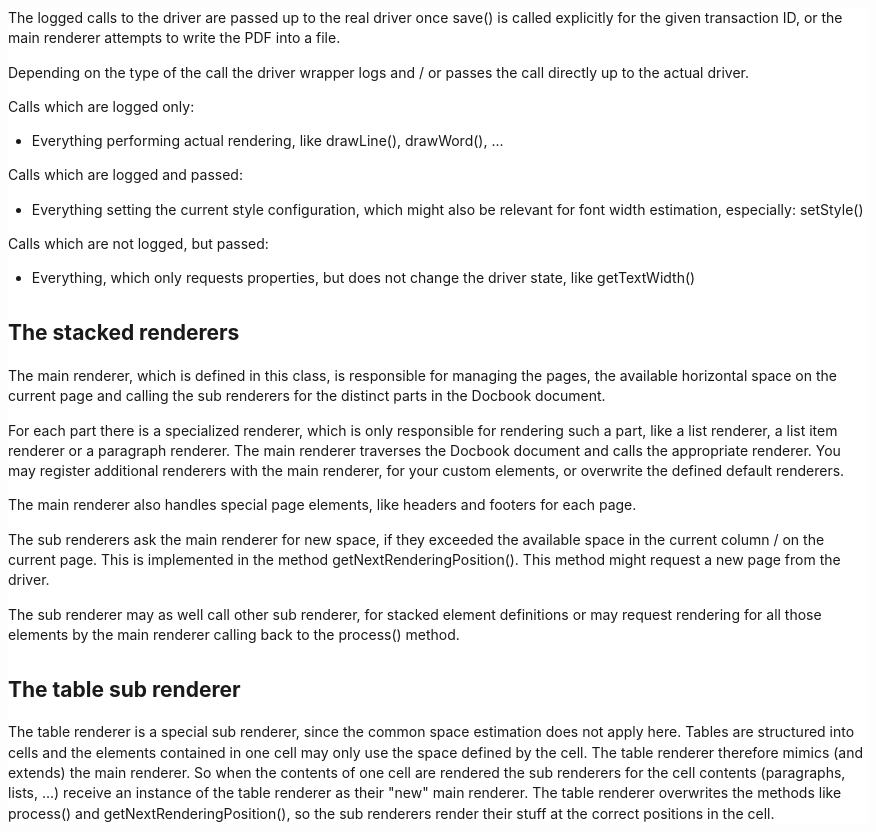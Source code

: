 The logged calls to the driver are passed up to the real driver once save()
is called explicitly for the given transaction ID, or the main renderer
attempts to write the PDF into a file.

Depending on the type of the call the driver wrapper logs and / or passes
the call directly up to the actual driver.

Calls which are logged only:
 - Everything performing actual rendering, like drawLine(), drawWord(), ...

Calls which are logged and passed:
 - Everything setting the current style configuration, which might also be
   relevant for font width estimation, especially: setStyle()

Calls which are not logged, but passed:
 - Everything, which only requests properties, but does not change the
   driver state, like getTextWidth()

The stacked renderers
---------------------

The main renderer, which is defined in this class, is responsible for
managing the pages, the available horizontal space on the current page and
calling the sub renderers for the distinct parts in the Docbook document.

For each part there is a specialized renderer, which is only responsible
for rendering such a part, like a list renderer, a list item renderer or a
paragraph renderer. The main renderer traverses the Docbook document and calls
the appropriate renderer. You may register additional renderers with the
main renderer, for your custom elements, or overwrite the defined default
renderers.

The main renderer also handles special page elements, like headers and
footers for each page.

The sub renderers ask the main renderer for new space, if they exceeded the
available space in the current column / on the current page. This is
implemented in the method getNextRenderingPosition(). This method might
request a new page from the driver.

The sub renderer may as well call other sub renderer, for stacked element
definitions or may request rendering for all those elements by the main
renderer calling back to the process() method.

The table sub renderer
----------------------

The table renderer is a special sub renderer, since the common space
estimation does not apply here. Tables are structured into cells and the
elements contained in one cell may only use the space defined by the cell.
The table renderer therefore mimics (and extends) the main renderer. So
when the contents of one cell are rendered the sub renderers for the cell
contents (paragraphs, lists, ...) receive an instance of the table renderer
as their "new" main renderer. The table renderer overwrites the methods
like process() and getNextRenderingPosition(), so the sub renderers render
their stuff at the correct positions in the cell.
